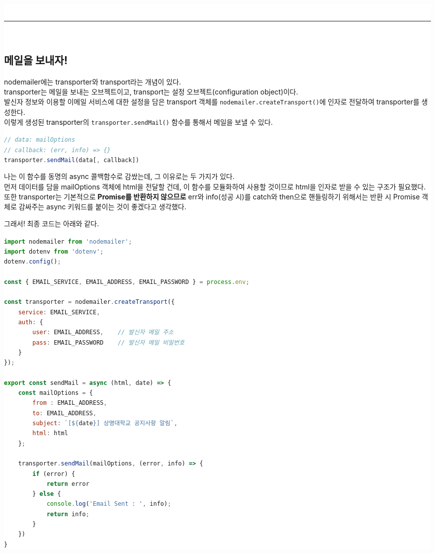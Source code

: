 <br/>

---

<br/>

## 메일을 보내자!

nodemailer에는 transporter와 transport라는 개념이 있다.  
transporter는 메일을 보내는 오브젝트이고, transport는 설정 오브젝트(configuration object)이다.  
발신자 정보와 이용할 이메일 서비스에 대한 설정을 담은 transport 객체를 `nodemailer.createTransport()`에 인자로 전달하여 transporter를 생성한다.  
이렇게 생성된 transporter의 `transporter.sendMail()` 함수를 통해서 메일을 보낼 수 있다.  
``` js
// data: mailOptions
// callback: (err, info) => {}
transporter.sendMail(data[, callback])
```

나는 이 함수를 동명의 async 콜백함수로 감쌌는데, 그 이유로는 두 가지가 있다.  
먼저 데이터를 담을 mailOptions 객체에 html을 전달할 건데, 이 함수를 모듈화하여 사용할 것이므로 html을 인자로 받을 수 있는 구조가 필요했다.  
또한 transporter는 기본적으로 **Promise를 반환하지 않으므로** err와 info(성공 시)를 catch와 then으로 핸들링하기 위해서는 반환 시 Promise 객체로 감싸주는 async 키워드를 붙이는 것이 좋겠다고 생각했다.  

그래서! 최종 코드는 아래와 같다.  
``` js
import nodemailer from 'nodemailer';
import dotenv from 'dotenv';
dotenv.config();

const { EMAIL_SERVICE, EMAIL_ADDRESS, EMAIL_PASSWORD } = process.env;

const transporter = nodemailer.createTransport({
    service: EMAIL_SERVICE,
    auth: {
        user: EMAIL_ADDRESS,    // 발신자 메일 주소
        pass: EMAIL_PASSWORD    // 발신자 메일 비밀번호
    }
});

export const sendMail = async (html, date) => {
    const mailOptions = {
        from : EMAIL_ADDRESS,
        to: EMAIL_ADDRESS,
        subject: `[${date}] 상명대학교 공지사항 알림`,
        html: html
    };

    transporter.sendMail(mailOptions, (error, info) => {
        if (error) {
            return error
        } else {
            console.log('Email Sent : ', info);
            return info;
        }
    })
}
```
